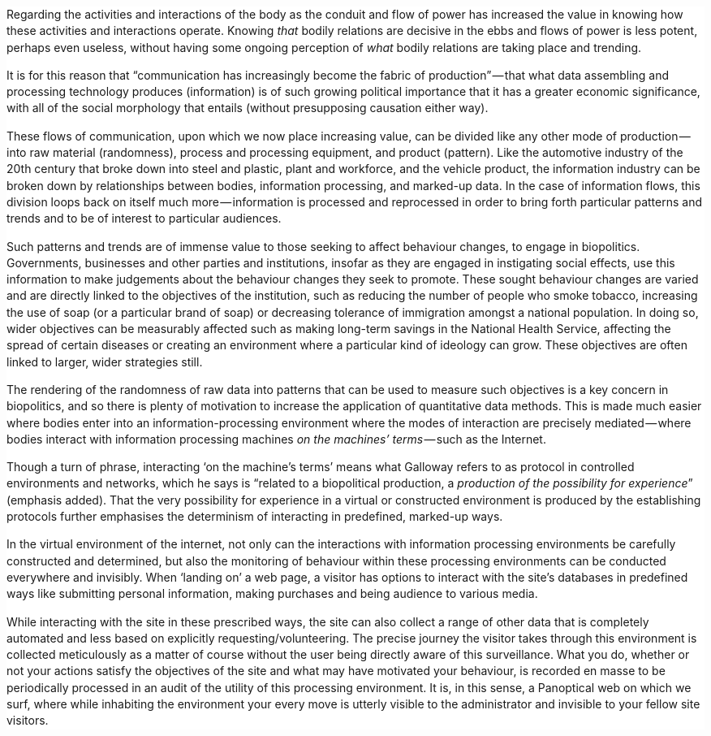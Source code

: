 Regarding the activities and interactions of the body as the conduit and flow of power has increased the value in knowing how these activities and interactions operate. Knowing *that* bodily relations are decisive in the ebbs and flows of power is less potent, perhaps even useless, without having some ongoing perception of *what* bodily relations are taking place and trending.

It is for this reason that “communication has increasingly become the fabric of production” — that what data assembling and processing technology produces (information) is of such growing political importance that it has a greater economic significance, with all of the social morphology that entails (without presupposing causation either way).

These flows of communication, upon which we now place increasing value, can be divided like any other mode of production — into raw material (randomness), process and processing equipment, and product (pattern). Like the automotive industry of the 20th century that broke down into steel and plastic, plant and workforce, and the vehicle product, the information industry can be broken down by relationships between bodies, information processing, and marked-up data. In the case of information flows, this division loops back on itself much more — information is processed and reprocessed in order to bring forth particular patterns and trends and to be of interest to particular audiences.

Such patterns and trends are of immense value to those seeking to affect behaviour changes, to engage in biopolitics. Governments, businesses and other parties and institutions, insofar as they are engaged in instigating social effects, use this information to make judgements about the behaviour changes they seek to promote. These sought behaviour changes are varied and are directly linked to the objectives of the institution, such as reducing the number of people who smoke tobacco, increasing the use of soap (or a particular brand of soap) or decreasing tolerance of immigration amongst a national population. In doing so, wider objectives can be measurably affected such as making long-term savings in the National Health Service, affecting the spread of certain diseases or creating an environment where a particular kind of ideology can grow. These objectives are often linked to larger, wider strategies still.

The rendering of the randomness of raw data into patterns that can be used to measure such objectives is a key concern in biopolitics, and so there is plenty of motivation to increase the application of quantitative data methods. This is made much easier where bodies enter into an information-processing environment where the modes of interaction are precisely mediated — where bodies interact with information processing machines *on the machines’ terms* — such as the Internet.

Though a turn of phrase, interacting ‘on the machine’s terms’ means what Galloway refers to as protocol in controlled environments and networks, which he says is “related to a biopolitical production, a *production of the possibility for experience*” (emphasis added). That the very possibility for experience in a virtual or constructed environment is produced by the establishing protocols further emphasises the determinism of interacting in predefined, marked-up ways.

In the virtual environment of the internet, not only can the interactions with information processing environments be carefully constructed and determined, but also the monitoring of behaviour within these processing environments can be conducted everywhere and invisibly. When ‘landing on’ a web page, a visitor has options to interact with the site’s databases in predefined ways like submitting personal information, making purchases and being audience to various media.

While interacting with the site in these prescribed ways, the site can also collect a range of other data that is completely automated and less based on explicitly requesting/volunteering. The precise journey the visitor takes through this environment is collected meticulously as a matter of course without the user being directly aware of this surveillance. What you do, whether or not your actions satisfy the objectives of the site and what may have motivated your behaviour, is recorded en masse to be periodically processed in an audit of the utility of this processing environment. It is, in this sense, a Panoptical web on which we surf, where while inhabiting the environment your every move is utterly visible to the administrator and invisible to your fellow site visitors.
